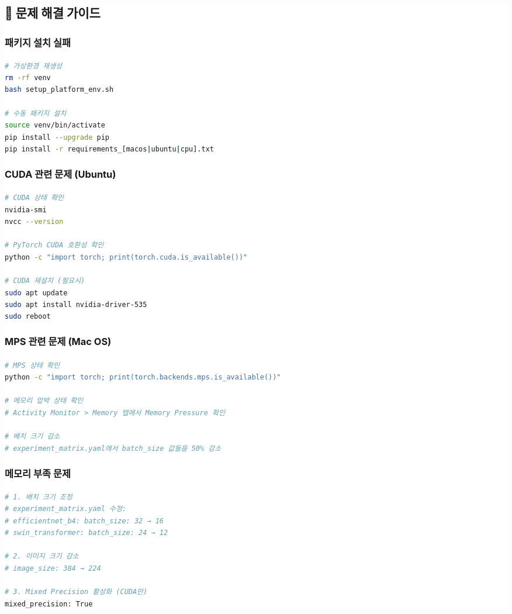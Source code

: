 ## 🔧 문제 해결 가이드

### 패키지 설치 실패
```bash
# 가상환경 재생성
rm -rf venv
bash setup_platform_env.sh

# 수동 패키지 설치
source venv/bin/activate
pip install --upgrade pip
pip install -r requirements_[macos|ubuntu|cpu].txt
```

### CUDA 관련 문제 (Ubuntu)
```bash
# CUDA 상태 확인
nvidia-smi
nvcc --version

# PyTorch CUDA 호환성 확인
python -c "import torch; print(torch.cuda.is_available())"

# CUDA 재설치 (필요시)
sudo apt update
sudo apt install nvidia-driver-535
sudo reboot
```

### MPS 관련 문제 (Mac OS)
```bash
# MPS 상태 확인
python -c "import torch; print(torch.backends.mps.is_available())"

# 메모리 압박 상태 확인
# Activity Monitor > Memory 탭에서 Memory Pressure 확인

# 배치 크기 감소
# experiment_matrix.yaml에서 batch_size 값들을 50% 감소
```

### 메모리 부족 문제
```bash
# 1. 배치 크기 조정
# experiment_matrix.yaml 수정:
# efficientnet_b4: batch_size: 32 → 16
# swin_transformer: batch_size: 24 → 12

# 2. 이미지 크기 감소
# image_size: 384 → 224

# 3. Mixed Precision 활성화 (CUDA만)
mixed_precision: True
```
